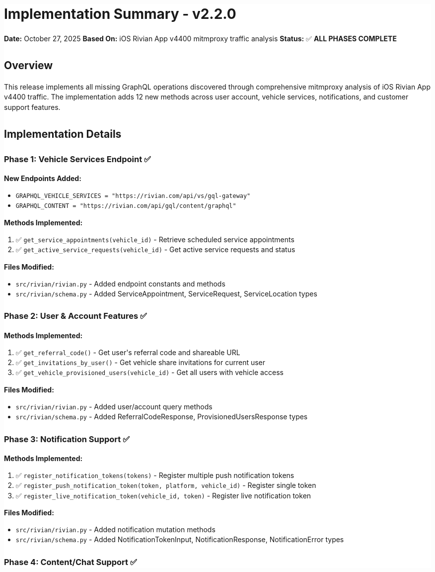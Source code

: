 # Implementation Summary - v2.2.0

**Date:** October 27, 2025
**Based On:** iOS Rivian App v4400 mitmproxy traffic analysis
**Status:** ✅ **ALL PHASES COMPLETE**

## Overview

This release implements all missing GraphQL operations discovered through comprehensive mitmproxy analysis of iOS Rivian App v4400 traffic. The implementation adds 12 new methods across user account, vehicle services, notifications, and customer support features.

## Implementation Details

### Phase 1: Vehicle Services Endpoint ✅

**New Endpoints Added:**
- `GRAPHQL_VEHICLE_SERVICES = "https://rivian.com/api/vs/gql-gateway"`
- `GRAPHQL_CONTENT = "https://rivian.com/api/gql/content/graphql"`

**Methods Implemented:**
1. ✅ `get_service_appointments(vehicle_id)` - Retrieve scheduled service appointments
2. ✅ `get_active_service_requests(vehicle_id)` - Get active service requests and status

**Files Modified:**
- `src/rivian/rivian.py` - Added endpoint constants and methods
- `src/rivian/schema.py` - Added ServiceAppointment, ServiceRequest, ServiceLocation types

### Phase 2: User & Account Features ✅

**Methods Implemented:**
1. ✅ `get_referral_code()` - Get user's referral code and shareable URL
2. ✅ `get_invitations_by_user()` - Get vehicle share invitations for current user
3. ✅ `get_vehicle_provisioned_users(vehicle_id)` - Get all users with vehicle access

**Files Modified:**
- `src/rivian/rivian.py` - Added user/account query methods
- `src/rivian/schema.py` - Added ReferralCodeResponse, ProvisionedUsersResponse types

### Phase 3: Notification Support ✅

**Methods Implemented:**
1. ✅ `register_notification_tokens(tokens)` - Register multiple push notification tokens
2. ✅ `register_push_notification_token(token, platform, vehicle_id)` - Register single token
3. ✅ `register_live_notification_token(vehicle_id, token)` - Register live notification token

**Files Modified:**
- `src/rivian/rivian.py` - Added notification mutation methods
- `src/rivian/schema.py` - Added NotificationTokenInput, NotificationResponse, NotificationError types

### Phase 4: Content/Chat Support ✅
